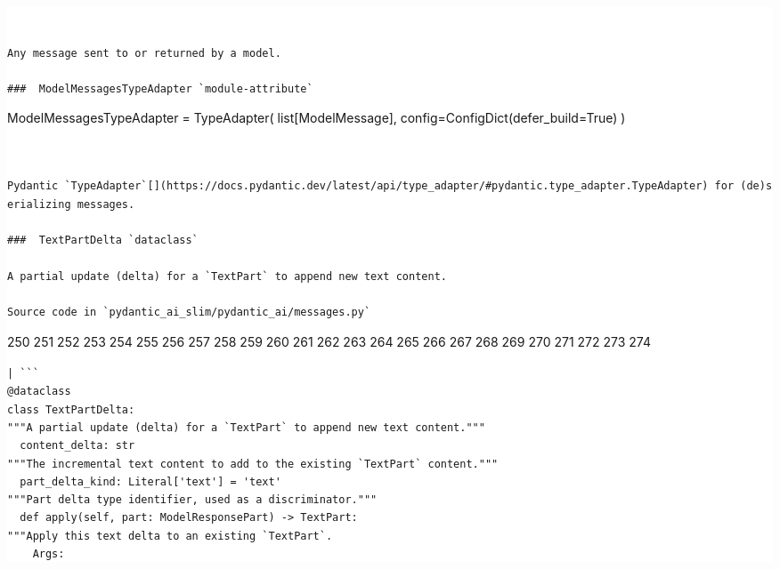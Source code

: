 ```


Any message sent to or returned by a model.

###  ModelMessagesTypeAdapter `module-attribute`

```
ModelMessagesTypeAdapter = TypeAdapter[](https://docs.pydantic.dev/latest/api/type_adapter/#pydantic.type_adapter.TypeAdapter "pydantic.TypeAdapter")(
  list[](https://docs.python.org/3/library/stdtypes.html#list)[ModelMessage[](#pydantic_ai.messages.ModelMessage "pydantic_ai.messages.ModelMessage")], config=ConfigDict[](https://docs.pydantic.dev/latest/api/config/#pydantic.config.ConfigDict "pydantic.ConfigDict")(defer_build=True)
)

```


Pydantic `TypeAdapter`[](https://docs.pydantic.dev/latest/api/type_adapter/#pydantic.type_adapter.TypeAdapter) for (de)serializing messages.

###  TextPartDelta `dataclass`

A partial update (delta) for a `TextPart` to append new text content.

Source code in `pydantic_ai_slim/pydantic_ai/messages.py`

```
250
251
252
253
254
255
256
257
258
259
260
261
262
263
264
265
266
267
268
269
270
271
272
273
274
```
| ```
@dataclass
class TextPartDelta:
"""A partial update (delta) for a `TextPart` to append new text content."""
  content_delta: str
"""The incremental text content to add to the existing `TextPart` content."""
  part_delta_kind: Literal['text'] = 'text'
"""Part delta type identifier, used as a discriminator."""
  def apply(self, part: ModelResponsePart) -> TextPart:
"""Apply this text delta to an existing `TextPart`.
    Args:
```